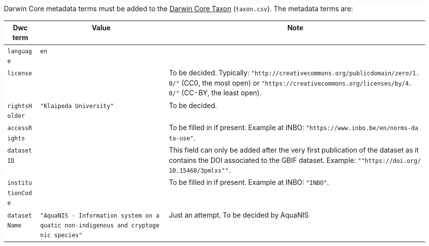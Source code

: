 Darwin Core metadata terms must be added to the [Darwin Core Taxon](https://rs.gbif.org/core/dwc_taxon_2024-02-19.xml) (`taxon.csv`). The metadata terms are:

| Dwc term | Value | Note
| --- | --- | --- |
| `language` | `en` |  |
| `license` |  | To be decided. Typically: `"http://creativecommons.org/publicdomain/zero/1.0/"` (CC0, the most open) or `"https://creativecommons.org/licenses/by/4.0/"` (CC-BY, the least open). |
| `rightsHolder` | `"Klaipeda University"` | To be decided. | 
| `accessRights` |  | To be filled in if present. Example at INBO: `"https://www.inbo.be/en/norms-data-use"`. |
| `datasetID` |  | This field can only be added after the very first publication of the dataset as it contains the DOI associated to the GBIF dataset. Example: `""https://doi.org/10.15468/3pmlxs""`. |
| `institutionCode` |  | To be filled in if present. Example at INBO: `"INBO"`. |
| `datasetName` | `"AquaNIS - Information system on aquatic non-indigenous and cryptogenic species"` | Just an attempt. To be decided by AquaNIS |
